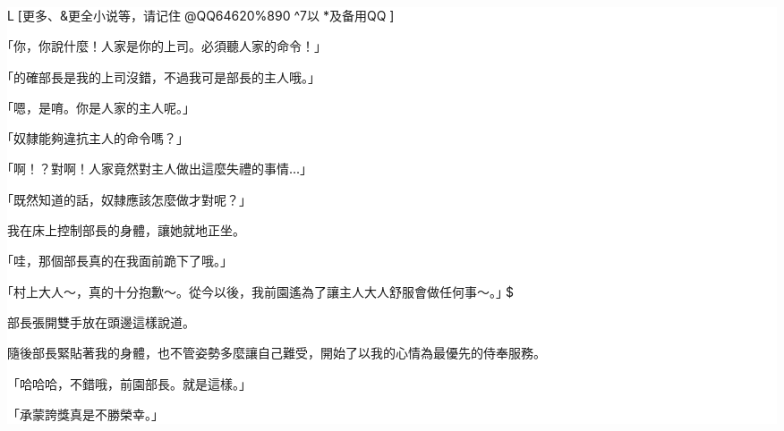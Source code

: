 L [更多、&更全小说等，请记住 @QQ64620%890 ^7以 *及备用QQ ]





｢你，你說什麼！人家是你的上司。必須聽人家的命令！｣





｢的確部長是我的上司沒錯，不過我可是部長的主人哦。｣





｢嗯，是唷。你是人家的主人呢。｣





｢奴隸能夠違抗主人的命令嗎？｣





｢啊！？對啊！人家竟然對主人做出這麼失禮的事情...｣





｢既然知道的話，奴隸應該怎麼做才對呢？｣





我在床上控制部長的身體，讓她就地正坐。





｢哇，那個部長真的在我面前跪下了哦。｣







｢村上大人〜，真的十分抱歉〜。從今以後，我前園遙為了讓主人大人舒服會做任何事〜。｣ $





部長張開雙手放在頭邊這樣說道。





隨後部長緊貼著我的身體，也不管姿勢多麼讓自己難受，開始了以我的心情為最優先的侍奉服務。



「哈哈哈，不錯哦，前園部長。就是這樣。」



「承蒙誇獎真是不勝榮幸。」



